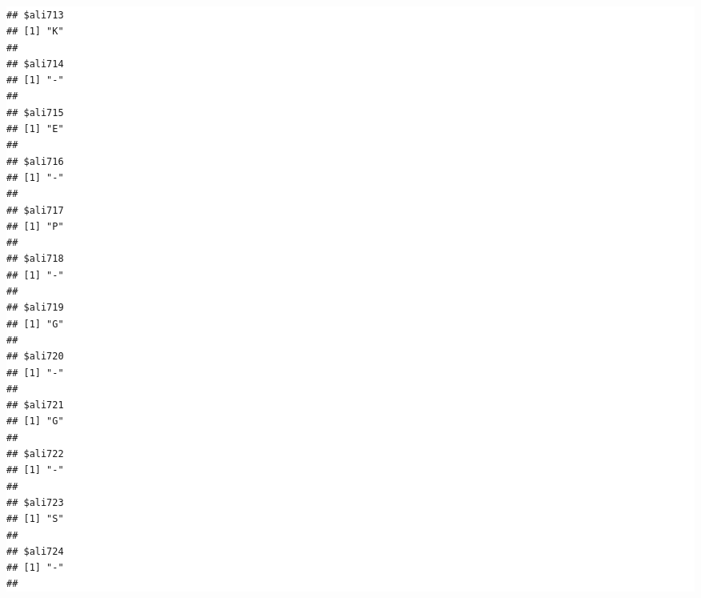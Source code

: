     ## $ali713
    ## [1] "K"
    ## 
    ## $ali714
    ## [1] "-"
    ## 
    ## $ali715
    ## [1] "E"
    ## 
    ## $ali716
    ## [1] "-"
    ## 
    ## $ali717
    ## [1] "P"
    ## 
    ## $ali718
    ## [1] "-"
    ## 
    ## $ali719
    ## [1] "G"
    ## 
    ## $ali720
    ## [1] "-"
    ## 
    ## $ali721
    ## [1] "G"
    ## 
    ## $ali722
    ## [1] "-"
    ## 
    ## $ali723
    ## [1] "S"
    ## 
    ## $ali724
    ## [1] "-"
    ## 